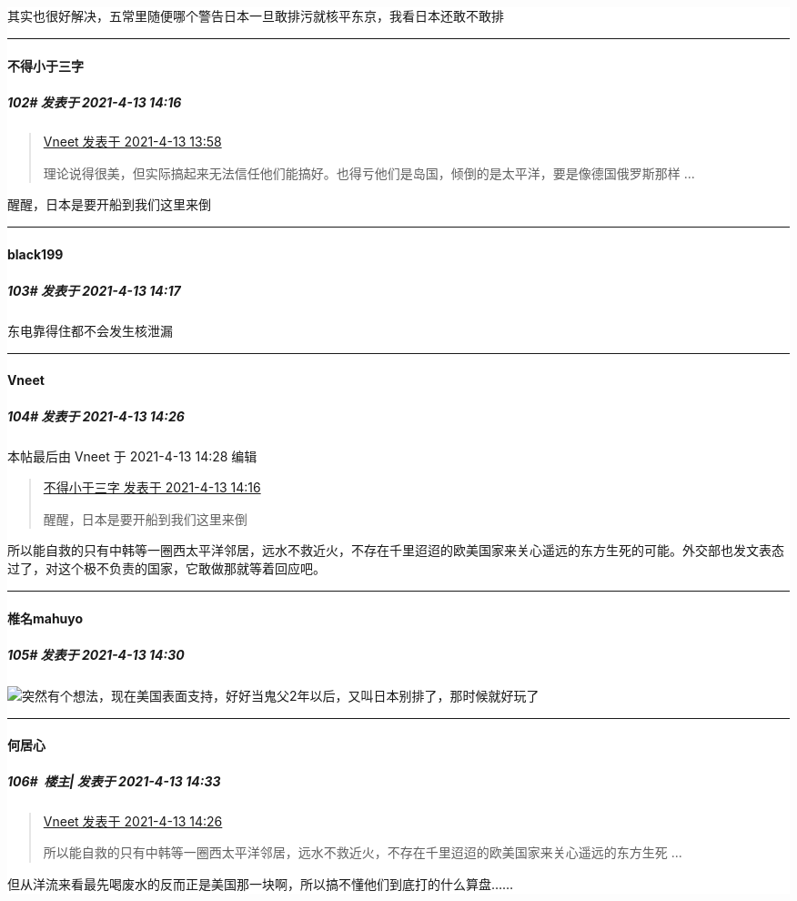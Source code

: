 
其实也很好解决，五常里随便哪个警告日本一旦敢排污就核平东京，我看日本还敢不敢排


*****

####  不得小于三字  
##### 102#       发表于 2021-4-13 14:16


<blockquote><a href="httphttps://bbs.saraba1st.com/2b/forum.php?mod=redirect&amp;goto=findpost&amp;pid=50923418&amp;ptid=1998734" target="_blank">Vneet 发表于 2021-4-13 13:58</a>

理论说得很美，但实际搞起来无法信任他们能搞好。也得亏他们是岛国，倾倒的是太平洋，要是像德国俄罗斯那样 ...</blockquote>
醒醒，日本是要开船到我们这里来倒


*****

####  black199  
##### 103#       发表于 2021-4-13 14:17


东电靠得住都不会发生核泄漏


*****

####  Vneet  
##### 104#       发表于 2021-4-13 14:26


 本帖最后由 Vneet 于 2021-4-13 14:28 编辑 
<blockquote><a href="httphttps://bbs.saraba1st.com/2b/forum.php?mod=redirect&amp;goto=findpost&amp;pid=50923584&amp;ptid=1998734" target="_blank">不得小于三字 发表于 2021-4-13 14:16</a>

醒醒，日本是要开船到我们这里来倒</blockquote>
所以能自救的只有中韩等一圈西太平洋邻居，远水不救近火，不存在千里迢迢的欧美国家来关心遥远的东方生死的可能。外交部也发文表态过了，对这个极不负责的国家，它敢做那就等着回应吧。


*****

####  椎名mahuyo  
##### 105#       发表于 2021-4-13 14:30


<img src="https://static.saraba1st.com/image/smiley/face2017/067.png" referrerpolicy="no-referrer">突然有个想法，现在美国表面支持，好好当鬼父2年以后，又叫日本别排了，那时候就好玩了


*****

####  何居心  
##### 106#         楼主| 发表于 2021-4-13 14:33


<blockquote><a href="httphttps://bbs.saraba1st.com/2b/forum.php?mod=redirect&amp;goto=findpost&amp;pid=50923680&amp;ptid=1998734" target="_blank">Vneet 发表于 2021-4-13 14:26</a>

所以能自救的只有中韩等一圈西太平洋邻居，远水不救近火，不存在千里迢迢的欧美国家来关心遥远的东方生死 ...</blockquote>
但从洋流来看最先喝废水的反而正是美国那一块啊，所以搞不懂他们到底打的什么算盘……
